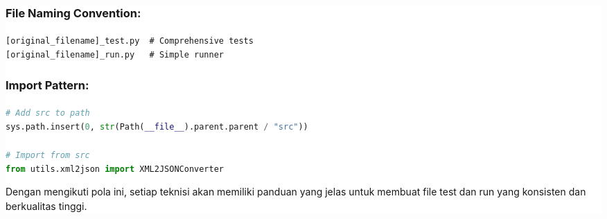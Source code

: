 ### File Naming Convention:

```
[original_filename]_test.py  # Comprehensive tests
[original_filename]_run.py   # Simple runner
```

### Import Pattern:

```python
# Add src to path
sys.path.insert(0, str(Path(__file__).parent.parent / "src"))

# Import from src
from utils.xml2json import XML2JSONConverter
```

Dengan mengikuti pola ini, setiap teknisi akan memiliki panduan yang jelas untuk membuat file test dan run yang konsisten dan berkualitas tinggi. 